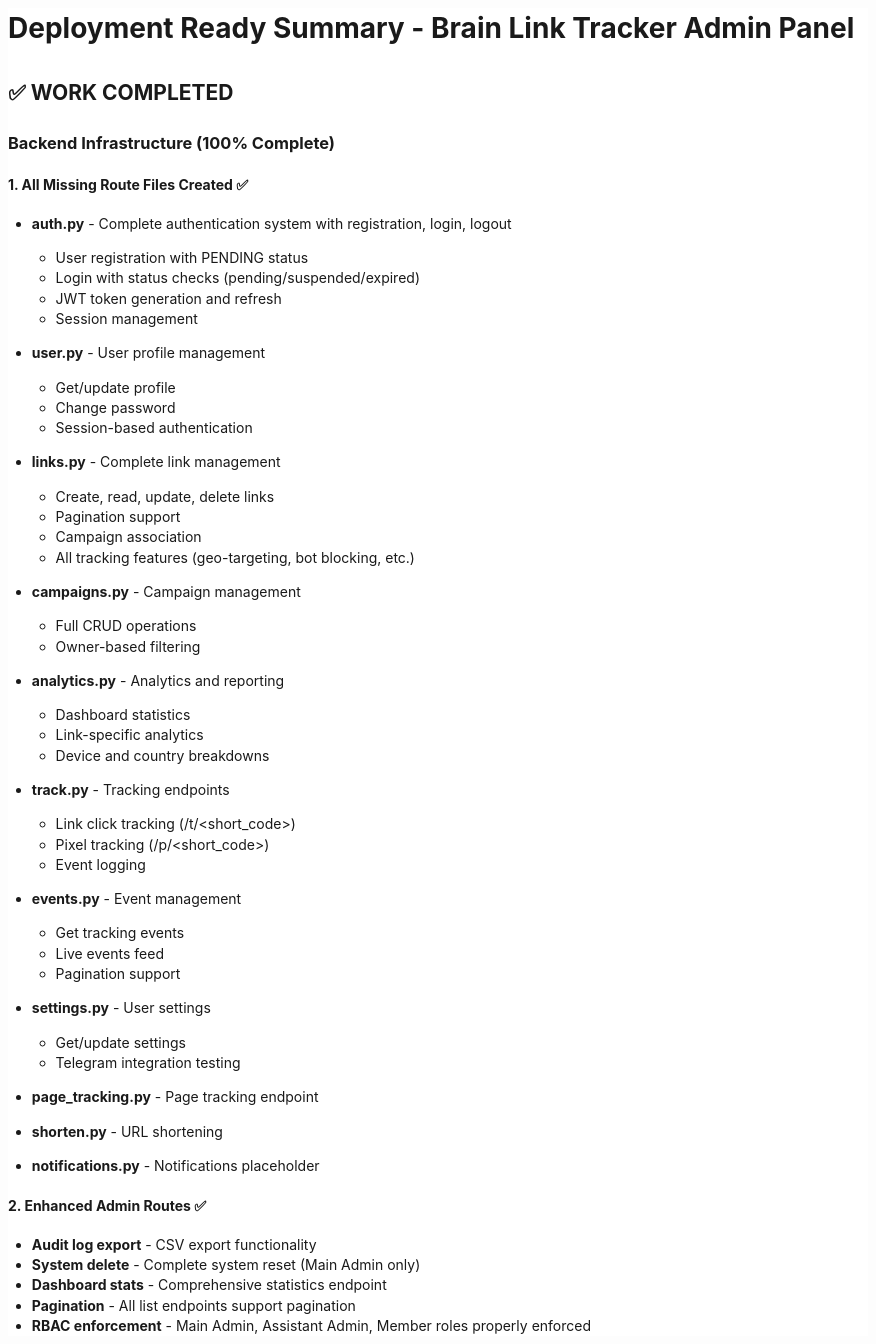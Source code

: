 # Deployment Ready Summary - Brain Link Tracker Admin Panel

## ✅ WORK COMPLETED

### Backend Infrastructure (100% Complete)

#### 1. All Missing Route Files Created ✅
- **auth.py** - Complete authentication system with registration, login, logout
  - User registration with PENDING status
  - Login with status checks (pending/suspended/expired)
  - JWT token generation and refresh
  - Session management

- **user.py** - User profile management
  - Get/update profile
  - Change password
  - Session-based authentication

- **links.py** - Complete link management
  - Create, read, update, delete links
  - Pagination support
  - Campaign association
  - All tracking features (geo-targeting, bot blocking, etc.)

- **campaigns.py** - Campaign management
  - Full CRUD operations
  - Owner-based filtering

- **analytics.py** - Analytics and reporting
  - Dashboard statistics
  - Link-specific analytics
  - Device and country breakdowns

- **track.py** - Tracking endpoints
  - Link click tracking (/t/<short_code>)
  - Pixel tracking (/p/<short_code>)
  - Event logging

- **events.py** - Event management
  - Get tracking events
  - Live events feed
  - Pagination support

- **settings.py** - User settings
  - Get/update settings
  - Telegram integration testing

- **page_tracking.py** - Page tracking endpoint
- **shorten.py** - URL shortening
- **notifications.py** - Notifications placeholder

#### 2. Enhanced Admin Routes ✅
- **Audit log export** - CSV export functionality
- **System delete** - Complete system reset (Main Admin only)
- **Dashboard stats** - Comprehensive statistics endpoint
- **Pagination** - All list endpoints support pagination
- **RBAC enforcement** - Main Admin, Assistant Admin, Member roles properly enforced
